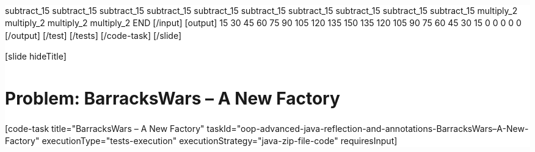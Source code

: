 subtract_15
subtract_15
subtract_15
subtract_15
subtract_15
subtract_15
subtract_15
subtract_15
subtract_15
subtract_15
multiply_2
multiply_2
multiply_2
multiply_2
END
[/input]
[output]
15
30
45
60
75
90
105
120
135
150
135
120
105
90
75
60
45
30
15
0
0
0
0
0
[/output]
[/test]
[/tests]
[/code-task]
[/slide]

[slide hideTitle]
# Problem: BarracksWars – A New Factory
[code-task title="BarracksWars – A New Factory" taskId="oop-advanced-java-reflection-and-annotations-BarracksWars–A-New-Factory" executionType="tests-execution" executionStrategy="java-zip-file-code" requiresInput]
